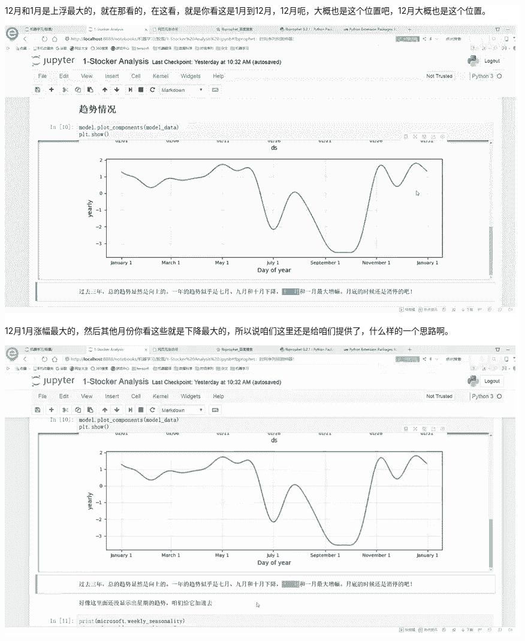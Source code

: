 12月和1月是上浮最大的，就在那看的，在这看，就是你看这是1月到12月，12月呃，大概也是这个位置吧，12月大概也是这个位置。



![](img/d23681d8f22286f89f440b51210cb32e_45.png)

12月1月涨幅最大的，然后其他月份你看这些就是下降最大的，所以说咱们这里还是给咱们提供了，什么样的一个思路啊。



![](img/d23681d8f22286f89f440b51210cb32e_47.png)
